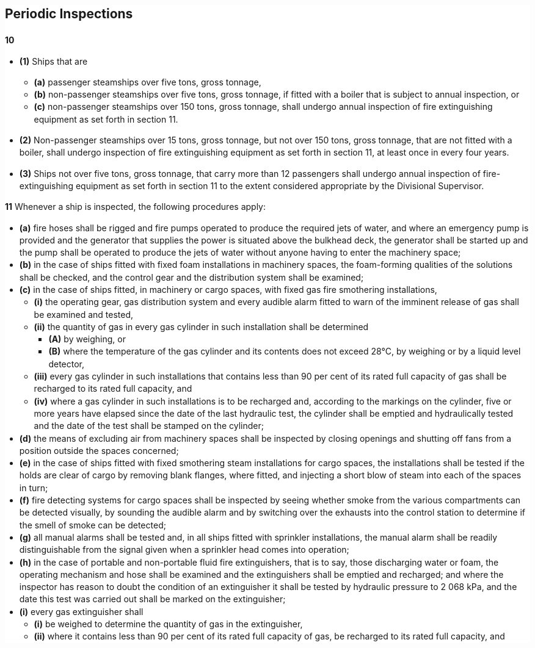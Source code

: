 
## Periodic Inspections


**10** 

- **(1)** Ships that are
	- **(a)** passenger steamships over five tons, gross tonnage,
	- **(b)** non-passenger steamships over five tons, gross tonnage, if fitted with a boiler that is subject to annual inspection, or
	- **(c)** non-passenger steamships over 150 tons, gross tonnage,
shall undergo annual inspection of fire extinguishing equipment as set forth in section 11.

- **(2)** Non-passenger steamships over 15 tons, gross tonnage, but not over 150 tons, gross tonnage, that are not fitted with a boiler, shall undergo inspection of fire extinguishing equipment as set forth in section 11, at least once in every four years.

- **(3)** Ships not over five tons, gross tonnage, that carry more than 12 passengers shall undergo annual inspection of fire-extinguishing equipment as set forth in section 11 to the extent considered appropriate by the Divisional Supervisor.



**11** Whenever a ship is inspected, the following procedures apply:
- **(a)** fire hoses shall be rigged and fire pumps operated to produce the required jets of water, and where an emergency pump is provided and the generator that supplies the power is situated above the bulkhead deck, the generator shall be started up and the pump shall be operated to produce the jets of water without anyone having to enter the machinery space;
- **(b)** in the case of ships fitted with fixed foam installations in machinery spaces, the foam-forming qualities of the solutions shall be checked, and the control gear and the distribution system shall be examined;
- **(c)** in the case of ships fitted, in machinery or cargo spaces, with fixed gas fire smothering installations,
	- **(i)** the operating gear, gas distribution system and every audible alarm fitted to warn of the imminent release of gas shall be examined and tested,
	- **(ii)** the quantity of gas in every gas cylinder in such installation shall be determined
		- **(A)** by weighing, or
		- **(B)** where the temperature of the gas cylinder and its contents does not exceed 28°C, by weighing or by a liquid level detector,
	- **(iii)** every gas cylinder in such installations that contains less than 90 per cent of its rated full capacity of gas shall be recharged to its rated full capacity, and
	- **(iv)** where a gas cylinder in such installations is to be recharged and, according to the markings on the cylinder, five or more years have elapsed since the date of the last hydraulic test, the cylinder shall be emptied and hydraulically tested and the date of the test shall be stamped on the cylinder;
- **(d)** the means of excluding air from machinery spaces shall be inspected by closing openings and shutting off fans from a position outside the spaces concerned;
- **(e)** in the case of ships fitted with fixed smothering steam installations for cargo spaces, the installations shall be tested if the holds are clear of cargo by removing blank flanges, where fitted, and injecting a short blow of steam into each of the spaces in turn;
- **(f)** fire detecting systems for cargo spaces shall be inspected by seeing whether smoke from the various compartments can be detected visually, by sounding the audible alarm and by switching over the exhausts into the control station to determine if the smell of smoke can be detected;
- **(g)** all manual alarms shall be tested and, in all ships fitted with sprinkler installations, the manual alarm shall be readily distinguishable from the signal given when a sprinkler head comes into operation;
- **(h)** in the case of portable and non-portable fluid fire extinguishers, that is to say, those discharging water or foam, the operating mechanism and hose shall be examined and the extinguishers shall be emptied and recharged; and where the inspector has reason to doubt the condition of an extinguisher it shall be tested by hydraulic pressure to 2 068 kPa, and the date this test was carried out shall be marked on the extinguisher;
- **(i)** every gas extinguisher shall
	- **(i)** be weighed to determine the quantity of gas in the extinguisher,
	- **(ii)** where it contains less than 90 per cent of its rated full capacity of gas, be recharged to its rated full capacity, and